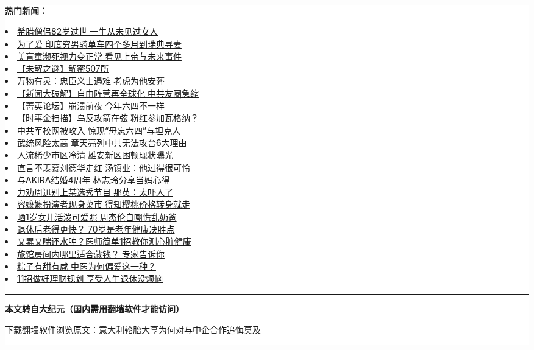 <strong>热门新闻：</strong>
<li><a href="https://github.com/19920513/djy/blob/master/gb/23/6/1/n14008186.md#1">希腊僧侣82岁过世 一生从未见过女人</a></li>
<li><a href="https://github.com/19920513/djy/blob/master/gb/23/6/5/n14010289.md#1">为了爱 印度穷男骑单车四个多月到瑞典寻妻</a></li>
<li><a href="https://github.com/19920513/djy/blob/master/gb/23/6/4/n14009563.md#1">美盲童濒死视力变正常 看见上帝与未来事件</a></li>
<li><a href="https://github.com/19920513/djy/blob/master/gb/23/6/2/n14008428.md#1">【未解之谜】解密507所</a></li>
<li><a href="https://github.com/19920513/djy/blob/master/gb/23/5/29/n14005825.md#1">万物有灵：忠臣义士遇难 老虎为他安葬</a></li>
<li><a href="https://github.com/19920513/djy/blob/master/gb/23/6/7/n14011813.md#1">【新闻大破解】自由阵营再全球化 中共友圈急缩</a></li>
<li><a href="https://github.com/19920513/djy/blob/master/gb/23/6/7/n14011950.md#1">【菁英论坛】崩溃前夜 今年六四不一样</a></li>
<li><a href="https://github.com/19920513/djy/blob/master/gb/23/6/7/n14011788.md#1">【时事金扫描】乌反攻箭在弦 粉红参加瓦格纳？</a></li>
<li><a href="https://github.com/19920513/djy/blob/master/gb/23/6/6/n14011018.md#1">中共军校网被攻入 惊现“毋忘六四”与坦克人</a></li>
<li><a href="https://github.com/19920513/djy/blob/master/gb/23/6/4/n14009721.md#1">武统风险太高 章天亮列中共无法攻台6大理由</a></li>
<li><a href="https://github.com/19920513/djy/blob/master/gb/23/6/6/n14010752.md#1">人流稀少市区冷清 雄安新区困顿现状曝光</a></li>
<li><a href="https://github.com/19920513/djy/blob/master/gb/23/6/6/n14011303.md#1">直言不羡慕刘德华走红 汤镇业：他过得很可怜</a></li>
<li><a href="https://github.com/19920513/djy/blob/master/gb/23/6/6/n14011240.md#1">与AKIRA结婚4周年 林志玲分享当妈心得</a></li>
<li><a href="https://github.com/19920513/djy/blob/master/gb/23/6/5/n14010615.md#1">力劝周迅别上某选秀节目 那英：太吓人了</a></li>
<li><a href="https://github.com/19920513/djy/blob/master/gb/23/6/6/n14011285.md#1">容嬷嬷扮演者现身菜市 得知樱桃价格转身就走</a></li>
<li><a href="https://github.com/19920513/djy/blob/master/gb/23/6/5/n14010570.md#1">晒1岁女儿活泼可爱照 周杰伦自嘲慌乱奶爸</a></li>
<li><a href="https://github.com/19920513/djy/blob/master/gb/23/5/22/n14001852.md#1">退休后老得更快？ 70岁是老年健康决胜点</a></li>
<li><a href="https://github.com/19920513/djy/blob/master/gb/23/6/5/n14010062.md#1">又累又喘还水肿？医师简单1招教你测心脏健康</a></li>
<li><a href="https://github.com/19920513/djy/blob/master/gb/23/6/6/n14010912.md#1">旅馆房间内哪里适合藏钱？ 专家告诉你</a></li>
<li><a href="https://github.com/19920513/djy/blob/master/gb/23/6/5/n14010547.md#1">粽子有甜有咸 中医为何偏爱这一种？</a></li>
<li><a href="https://github.com/19920513/djy/blob/master/gb/23/5/31/n14007397.md#1">11招做好理财规划 享受人生退休没烦恼</a></li>
<hr>

<strong>本文转自<a href="https://www.epochtimes.com">大纪元</a>（国内需用<a href="https://github.com/19920513/www/blob/master/README.md#8">翻墙软件</a>才能访问）</strong><p>下载<a href="https://github.com/19920513/www/blob/master/README.md#8">翻墙软件</a>浏览原文：<a href="https://www.epochtimes.com/gb/23/6/7/n14011825.htm">意大利轮胎大亨为何对与中企合作追悔莫及</a></p><hr>
